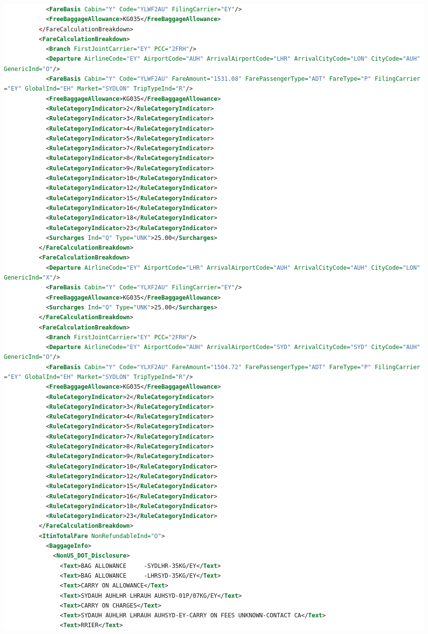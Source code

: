 ```XML
            <FareBasis Cabin="Y" Code="YLWF2AU" FilingCarrier="EY"/>
            <FreeBaggageAllowance>KG035</FreeBaggageAllowance>
          </FareCalculationBreakdown>
          <FareCalculationBreakdown>
            <Branch FirstJointCarrier="EY" PCC="2FRH"/>
            <Departure AirlineCode="EY" AirportCode="AUH" ArrivalAirportCode="LHR" ArrivalCityCode="LON" CityCode="AUH" GenericInd="O"/>
            <FareBasis Cabin="Y" Code="YLWF2AU" FareAmount="1531.08" FarePassengerType="ADT" FareType="P" FilingCarrier="EY" GlobalInd="EH" Market="SYDLON" TripTypeInd="R"/>
            <FreeBaggageAllowance>KG035</FreeBaggageAllowance>
            <RuleCategoryIndicator>2</RuleCategoryIndicator>
            <RuleCategoryIndicator>3</RuleCategoryIndicator>
            <RuleCategoryIndicator>4</RuleCategoryIndicator>
            <RuleCategoryIndicator>5</RuleCategoryIndicator>
            <RuleCategoryIndicator>7</RuleCategoryIndicator>
            <RuleCategoryIndicator>8</RuleCategoryIndicator>
            <RuleCategoryIndicator>9</RuleCategoryIndicator>
            <RuleCategoryIndicator>10</RuleCategoryIndicator>
            <RuleCategoryIndicator>12</RuleCategoryIndicator>
            <RuleCategoryIndicator>15</RuleCategoryIndicator>
            <RuleCategoryIndicator>16</RuleCategoryIndicator>
            <RuleCategoryIndicator>18</RuleCategoryIndicator>
            <RuleCategoryIndicator>23</RuleCategoryIndicator>
            <Surcharges Ind="Q" Type="UNK">25.00</Surcharges>
          </FareCalculationBreakdown>
          <FareCalculationBreakdown>
            <Departure AirlineCode="EY" AirportCode="LHR" ArrivalAirportCode="AUH" ArrivalCityCode="AUH" CityCode="LON" GenericInd="X"/>
            <FareBasis Cabin="Y" Code="YLXF2AU" FilingCarrier="EY"/>
            <FreeBaggageAllowance>KG035</FreeBaggageAllowance>
            <Surcharges Ind="Q" Type="UNK">25.00</Surcharges>
          </FareCalculationBreakdown>
          <FareCalculationBreakdown>
            <Branch FirstJointCarrier="EY" PCC="2FRH"/>
            <Departure AirlineCode="EY" AirportCode="AUH" ArrivalAirportCode="SYD" ArrivalCityCode="SYD" CityCode="AUH" GenericInd="O"/>
            <FareBasis Cabin="Y" Code="YLXF2AU" FareAmount="1504.72" FarePassengerType="ADT" FareType="P" FilingCarrier="EY" GlobalInd="EH" Market="SYDLON" TripTypeInd="R"/>
            <FreeBaggageAllowance>KG035</FreeBaggageAllowance>
            <RuleCategoryIndicator>2</RuleCategoryIndicator>
            <RuleCategoryIndicator>3</RuleCategoryIndicator>
            <RuleCategoryIndicator>4</RuleCategoryIndicator>
            <RuleCategoryIndicator>5</RuleCategoryIndicator>
            <RuleCategoryIndicator>7</RuleCategoryIndicator>
            <RuleCategoryIndicator>8</RuleCategoryIndicator>
            <RuleCategoryIndicator>9</RuleCategoryIndicator>
            <RuleCategoryIndicator>10</RuleCategoryIndicator>
            <RuleCategoryIndicator>12</RuleCategoryIndicator>
            <RuleCategoryIndicator>15</RuleCategoryIndicator>
            <RuleCategoryIndicator>16</RuleCategoryIndicator>
            <RuleCategoryIndicator>18</RuleCategoryIndicator>
            <RuleCategoryIndicator>23</RuleCategoryIndicator>
          </FareCalculationBreakdown>
          <ItinTotalFare NonRefundableInd="O">
            <BaggageInfo>
              <NonUS_DOT_Disclosure>
                <Text>BAG ALLOWANCE     -SYDLHR-35KG/EY</Text>
                <Text>BAG ALLOWANCE     -LHRSYD-35KG/EY</Text>
                <Text>CARRY ON ALLOWANCE</Text>
                <Text>SYDAUH AUHLHR LHRAUH AUHSYD-01P/07KG/EY</Text>
                <Text>CARRY ON CHARGES</Text>
                <Text>SYDAUH AUHLHR LHRAUH AUHSYD-EY-CARRY ON FEES UNKNOWN-CONTACT CA</Text>
                <Text>RRIER</Text>
```